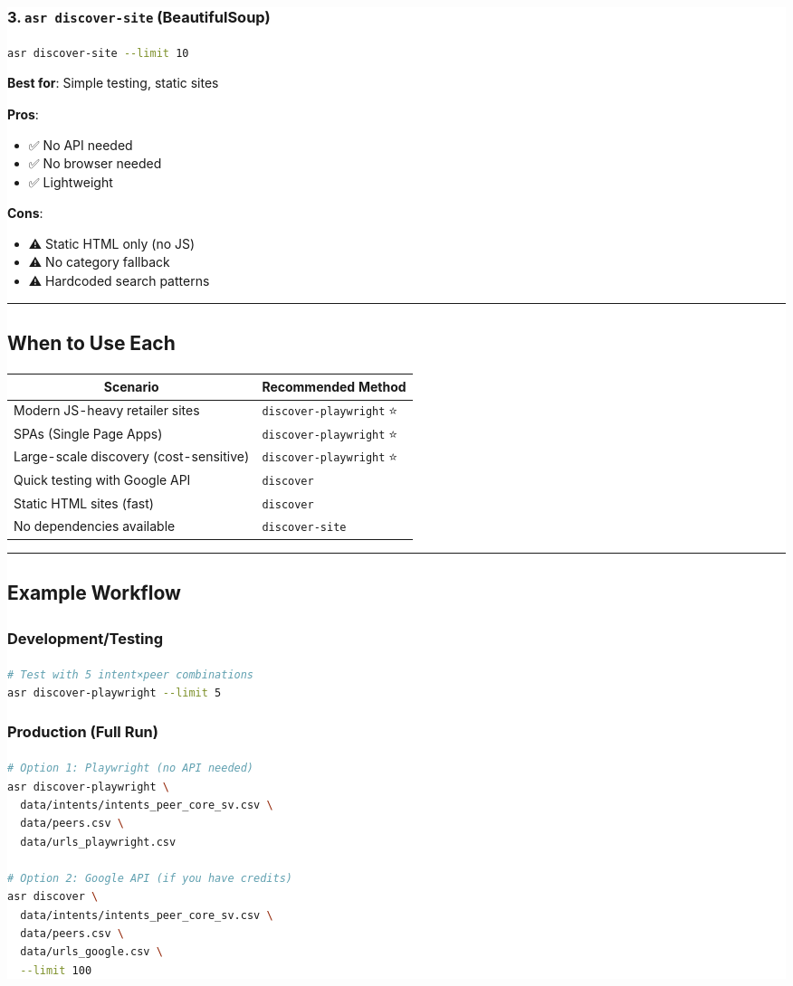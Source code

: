 
### 3. `asr discover-site` (BeautifulSoup)
```bash
asr discover-site --limit 10
```

**Best for**: Simple testing, static sites

**Pros**:
- ✅ No API needed
- ✅ No browser needed
- ✅ Lightweight

**Cons**:
- ⚠️ Static HTML only (no JS)
- ⚠️ No category fallback
- ⚠️ Hardcoded search patterns

---

## When to Use Each

| Scenario | Recommended Method |
|----------|-------------------|
| Modern JS-heavy retailer sites | `discover-playwright` ⭐ |
| SPAs (Single Page Apps) | `discover-playwright` ⭐ |
| Large-scale discovery (cost-sensitive) | `discover-playwright` ⭐ |
| Quick testing with Google API | `discover` |
| Static HTML sites (fast) | `discover` |
| No dependencies available | `discover-site` |

---

## Example Workflow

### Development/Testing
```bash
# Test with 5 intent×peer combinations
asr discover-playwright --limit 5
```

### Production (Full Run)
```bash
# Option 1: Playwright (no API needed)
asr discover-playwright \
  data/intents/intents_peer_core_sv.csv \
  data/peers.csv \
  data/urls_playwright.csv

# Option 2: Google API (if you have credits)
asr discover \
  data/intents/intents_peer_core_sv.csv \
  data/peers.csv \
  data/urls_google.csv \
  --limit 100
```
